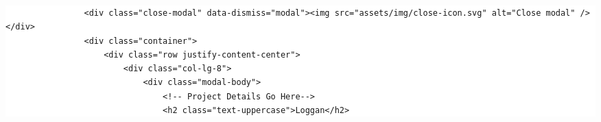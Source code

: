                     <div class="close-modal" data-dismiss="modal"><img src="assets/img/close-icon.svg" alt="Close modal" /></div>
                    <div class="container">
                        <div class="row justify-content-center">
                            <div class="col-lg-8">
                                <div class="modal-body">
                                    <!-- Project Details Go Here-->
                                    <h2 class="text-uppercase">Loggan</h2>                                    